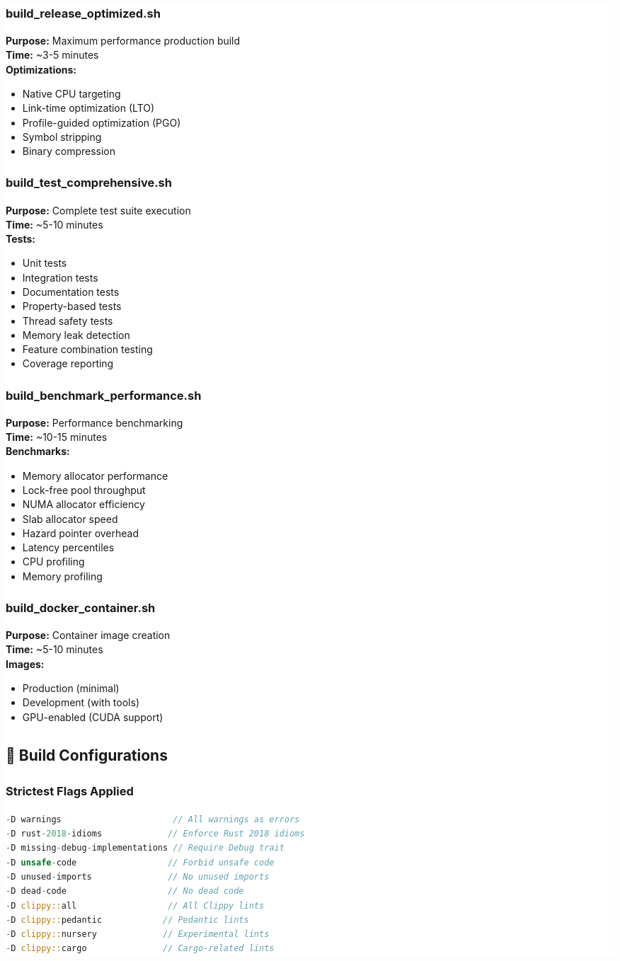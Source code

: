 ### build_release_optimized.sh
**Purpose:** Maximum performance production build  
**Time:** ~3-5 minutes  
**Optimizations:**
- Native CPU targeting
- Link-time optimization (LTO)
- Profile-guided optimization (PGO)
- Symbol stripping
- Binary compression

### build_test_comprehensive.sh
**Purpose:** Complete test suite execution  
**Time:** ~5-10 minutes  
**Tests:**
- Unit tests
- Integration tests
- Documentation tests
- Property-based tests
- Thread safety tests
- Memory leak detection
- Feature combination testing
- Coverage reporting

### build_benchmark_performance.sh
**Purpose:** Performance benchmarking  
**Time:** ~10-15 minutes  
**Benchmarks:**
- Memory allocator performance
- Lock-free pool throughput
- NUMA allocator efficiency
- Slab allocator speed
- Hazard pointer overhead
- Latency percentiles
- CPU profiling
- Memory profiling

### build_docker_container.sh
**Purpose:** Container image creation  
**Time:** ~5-10 minutes  
**Images:**
- Production (minimal)
- Development (with tools)
- GPU-enabled (CUDA support)

## 🎯 Build Configurations

### Strictest Flags Applied

```rust
-D warnings                      // All warnings as errors
-D rust-2018-idioms             // Enforce Rust 2018 idioms
-D missing-debug-implementations // Require Debug trait
-D unsafe-code                  // Forbid unsafe code
-D unused-imports               // No unused imports
-D dead-code                    // No dead code
-D clippy::all                  // All Clippy lints
-D clippy::pedantic            // Pedantic lints
-D clippy::nursery             // Experimental lints
-D clippy::cargo               // Cargo-related lints
```
